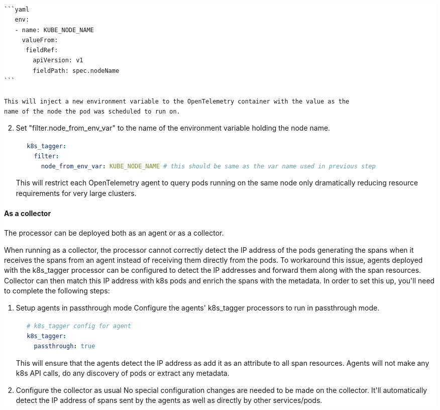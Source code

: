     ```yaml
       env:
       - name: KUBE_NODE_NAME
         valueFrom:
     	  fieldRef:
 	        apiVersion: v1
 	        fieldPath: spec.nodeName
    ```

    This will inject a new environment variable to the OpenTelemetry container with the value as the
    name of the node the pod was scheduled to run on.

2. Set "filter.node_from_env_var" to the name of the environment variable holding the node name.

    ```yaml
       k8s_tagger:
         filter:
           node_from_env_var: KUBE_NODE_NAME # this should be same as the var name used in previous step
    ```

    This will restrict each OpenTelemetry agent to query pods running on the same node only dramatically reducing
    resource requirements for very large clusters.

#### As a collector

The processor can be deployed both as an agent or as a collector.

When running as a collector, the processor cannot correctly detect the IP address of the pods generating
the spans when it receives the spans from an agent instead of receiving them directly from the pods. To
workaround this issue, agents deployed with the k8s_tagger processor can be configured to detect
the IP addresses and forward them along with the span resources. Collector can then match this IP address
with k8s pods and enrich the spans with the metadata. In order to set this up, you'll need to complete the
following steps:

1. Setup agents in passthrough mode
Configure the agents' k8s_tagger processors to run in passthrough mode.

    ```yaml
       # k8s_tagger config for agent
       k8s_tagger:
         passthrough: true
    ```
    This will ensure that the agents detect the IP address as add it as an attribute to all span resources.
    Agents will not make any k8s API calls, do any discovery of pods or extract any metadata.

2. Configure the collector as usual
No special configuration changes are needed to be made on the collector. It'll automatically detect
the IP address of spans sent by the agents as well as directly by other services/pods.
